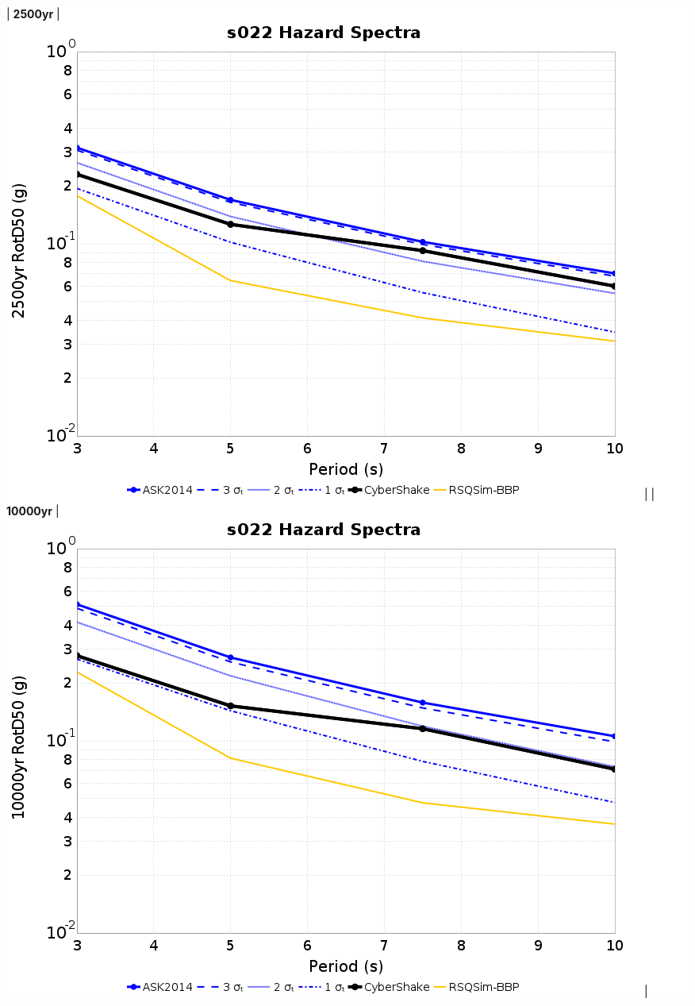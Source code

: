 | **2500yr** | ![Hazard Spectra](resources/s022_spectra_ASK2014_2500yr.png) |
| **10000yr** | ![Hazard Spectra](resources/s022_spectra_ASK2014_10000yr.png) |